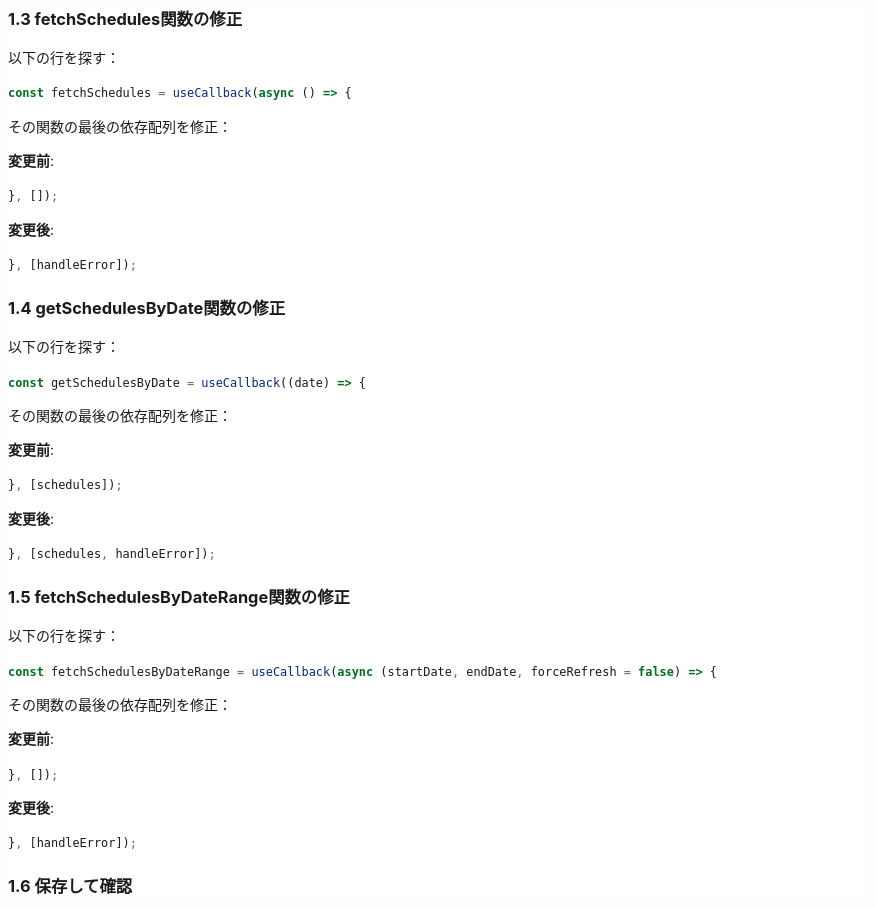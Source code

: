 ### 1.3 fetchSchedules関数の修正

以下の行を探す：
```javascript
const fetchSchedules = useCallback(async () => {
```

その関数の最後の依存配列を修正：

**変更前**:
```javascript
}, []);
```

**変更後**:
```javascript
}, [handleError]);
```

### 1.4 getSchedulesByDate関数の修正

以下の行を探す：
```javascript
const getSchedulesByDate = useCallback((date) => {
```

その関数の最後の依存配列を修正：

**変更前**:
```javascript
}, [schedules]);
```

**変更後**:
```javascript
}, [schedules, handleError]);
```

### 1.5 fetchSchedulesByDateRange関数の修正

以下の行を探す：
```javascript
const fetchSchedulesByDateRange = useCallback(async (startDate, endDate, forceRefresh = false) => {
```

その関数の最後の依存配列を修正：

**変更前**:
```javascript
}, []);
```

**変更後**:
```javascript
}, [handleError]);
```

### 1.6 保存して確認
